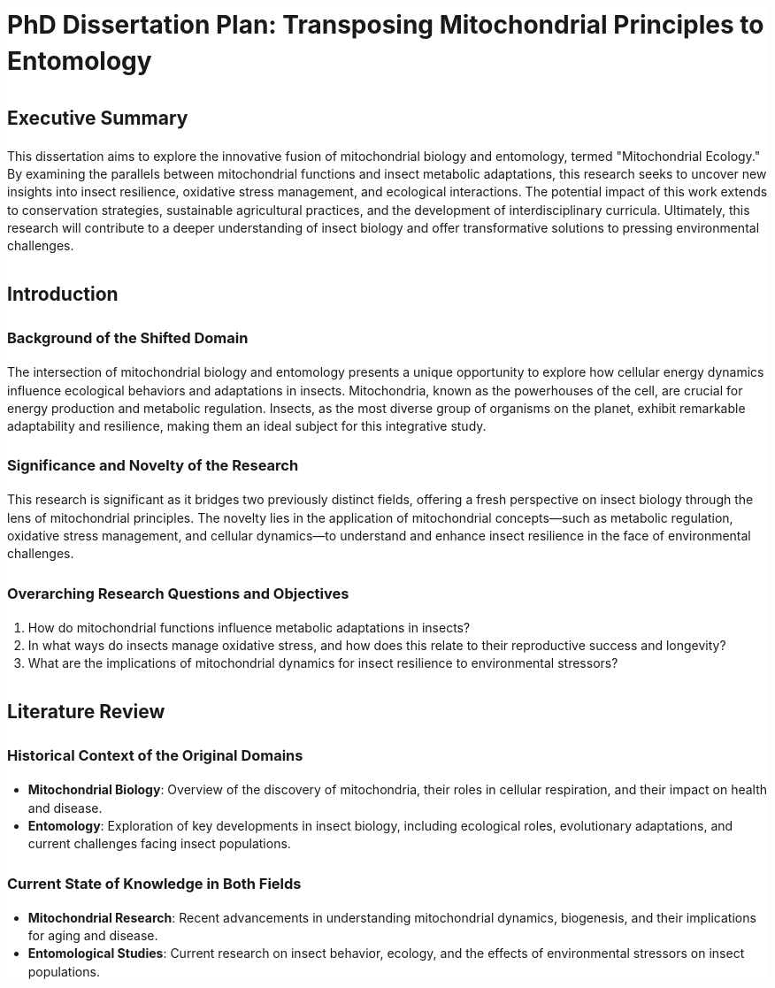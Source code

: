 # PhD Dissertation Plan: Transposing Mitochondrial Principles to Entomology

## Executive Summary
This dissertation aims to explore the innovative fusion of mitochondrial biology and entomology, termed "Mitochondrial Ecology." By examining the parallels between mitochondrial functions and insect metabolic adaptations, this research seeks to uncover new insights into insect resilience, oxidative stress management, and ecological interactions. The potential impact of this work extends to conservation strategies, sustainable agricultural practices, and the development of interdisciplinary curricula. Ultimately, this research will contribute to a deeper understanding of insect biology and offer transformative solutions to pressing environmental challenges.

## Introduction

### Background of the Shifted Domain
The intersection of mitochondrial biology and entomology presents a unique opportunity to explore how cellular energy dynamics influence ecological behaviors and adaptations in insects. Mitochondria, known as the powerhouses of the cell, are crucial for energy production and metabolic regulation. Insects, as the most diverse group of organisms on the planet, exhibit remarkable adaptability and resilience, making them an ideal subject for this integrative study.

### Significance and Novelty of the Research
This research is significant as it bridges two previously distinct fields, offering a fresh perspective on insect biology through the lens of mitochondrial principles. The novelty lies in the application of mitochondrial concepts—such as metabolic regulation, oxidative stress management, and cellular dynamics—to understand and enhance insect resilience in the face of environmental challenges.

### Overarching Research Questions and Objectives
1. How do mitochondrial functions influence metabolic adaptations in insects?
2. In what ways do insects manage oxidative stress, and how does this relate to their reproductive success and longevity?
3. What are the implications of mitochondrial dynamics for insect resilience to environmental stressors?

## Literature Review

### Historical Context of the Original Domains
- **Mitochondrial Biology**: Overview of the discovery of mitochondria, their roles in cellular respiration, and their impact on health and disease.
- **Entomology**: Exploration of key developments in insect biology, including ecological roles, evolutionary adaptations, and current challenges facing insect populations.

### Current State of Knowledge in Both Fields
- **Mitochondrial Research**: Recent advancements in understanding mitochondrial dynamics, biogenesis, and their implications for aging and disease.
- **Entomological Studies**: Current research on insect behavior, ecology, and the effects of environmental stressors on insect populations.
